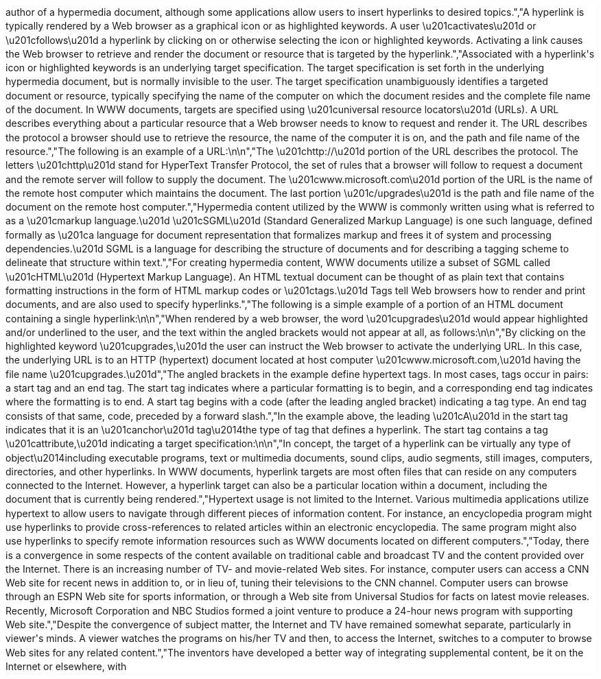 author of a hypermedia document, although some applications allow users to insert hyperlinks to desired topics.","A hyperlink is typically rendered by a Web browser as a graphical icon or as highlighted keywords. A user \u201cactivates\u201d or \u201cfollows\u201d a hyperlink by clicking on or otherwise selecting the icon or highlighted keywords. Activating a link causes the Web browser to retrieve and render the document or resource that is targeted by the hyperlink.","Associated with a hyperlink's icon or highlighted keywords is an underlying target specification. The target specification is set forth in the underlying hypermedia document, but is normally invisible to the user. The target specification unambiguously identifies a targeted document or resource, typically specifying the name of the computer on which the document resides and the complete file name of the document. In WWW documents, targets are specified using \u201cuniversal resource locators\u201d (URLs). A URL describes everything about a particular resource that a Web browser needs to know to request and render it. The URL describes the protocol a browser should use to retrieve the resource, the name of the computer it is on, and the path and file name of the resource.","The following is an example of a URL:\n\n","The \u201chttp:\/\/\u201d portion of the URL describes the protocol. The letters \u201chttp\u201d stand for HyperText Transfer Protocol, the set of rules that a browser will follow to request a document and the remote server will follow to supply the document. The \u201cwww.microsoft.com\u201d portion of the URL is the name of the remote host computer which maintains the document. The last portion \u201c\/upgrades\u201d is the path and file name of the document on the remote host computer.","Hypermedia content utilized by the WWW is commonly written using what is referred to as a \u201cmarkup language.\u201d \u201cSGML\u201d (Standard Generalized Markup Language) is one such language, defined formally as \u201ca language for document representation that formalizes markup and frees it of system and processing dependencies.\u201d SGML is a language for describing the structure of documents and for describing a tagging scheme to delineate that structure within text.","For creating hypermedia content, WWW documents utilize a subset of SGML called \u201cHTML\u201d (Hypertext Markup Language). An HTML textual document can be thought of as plain text that contains formatting instructions in the form of HTML markup codes or \u201ctags.\u201d Tags tell Web browsers how to render and print documents, and are also used to specify hyperlinks.","The following is a simple example of a portion of an HTML document containing a single hyperlink:\n\n","When rendered by a web browser, the word \u201cupgrades\u201d would appear highlighted and\/or underlined to the user, and the text within the angled brackets would not appear at all, as follows:\n\n","By clicking on the highlighted keyword \u201cupgrades,\u201d the user can instruct the Web browser to activate the underlying URL. In this case, the underlying URL is to an HTTP (hypertext) document located at host computer \u201cwww.microsoft.com,\u201d having the file name \u201cupgrades.\u201d","The angled brackets in the example define hypertext tags. In most cases, tags occur in pairs: a start tag and an end tag. The start tag indicates where a particular formatting is to begin, and a corresponding end tag indicates where the formatting is to end. A start tag begins with a code (after the leading angled bracket) indicating a tag type. An end tag consists of that same, code, preceded by a forward slash.","In the example above, the leading \u201cA\u201d in the start tag indicates that it is an \u201canchor\u201d tag\u2014the type of tag that defines a hyperlink. The start tag contains a tag \u201cattribute,\u201d indicating a target specification:\n\n","In concept, the target of a hyperlink can be virtually any type of object\u2014including executable programs, text or multimedia documents, sound clips, audio segments, still images, computers, directories, and other hyperlinks. In WWW documents, hyperlink targets are most often files that can reside on any computers connected to the Internet. However, a hyperlink target can also be a particular location within a document, including the document that is currently being rendered.","Hypertext usage is not limited to the Internet. Various multimedia applications utilize hypertext to allow users to navigate through different pieces of information content. For instance, an encyclopedia program might use hyperlinks to provide cross-references to related articles within an electronic encyclopedia. The same program might also use hyperlinks to specify remote information resources such as WWW documents located on different computers.","Today, there is a convergence in some respects of the content available on traditional cable and broadcast TV and the content provided over the Internet. There is an increasing number of TV- and movie-related Web sites. For instance, computer users can access a CNN Web site for recent news in addition to, or in lieu of, tuning their televisions to the CNN channel. Computer users can browse through an ESPN Web site for sports information, or through a Web site from Universal Studios for facts on latest movie releases. Recently, Microsoft Corporation and NBC Studios formed a joint venture to produce a 24-hour news program with supporting Web site.","Despite the convergence of subject matter, the Internet and TV have remained somewhat separate, particularly in viewer's minds. A viewer watches the programs on his\/her TV and then, to access the Internet, switches to a computer to browse Web sites for any related content.","The inventors have developed a better way of integrating supplemental content, be it on the Internet or elsewhere, with